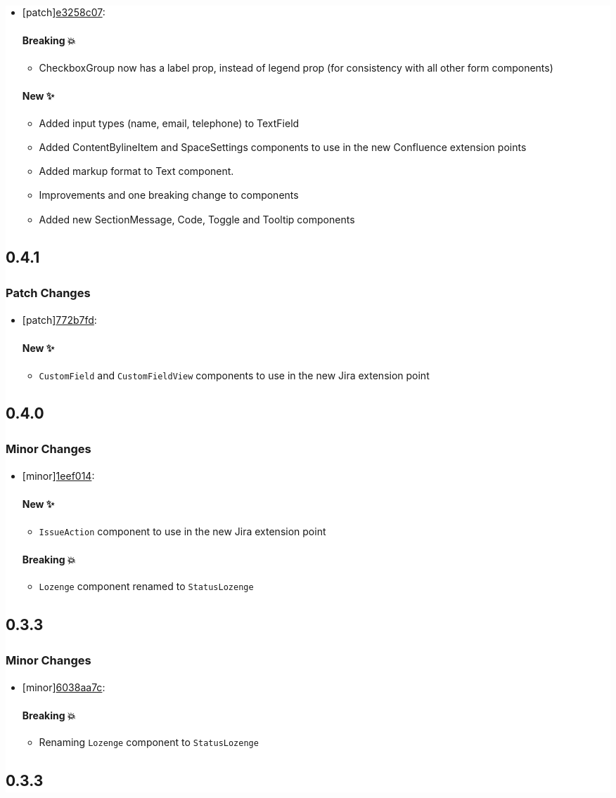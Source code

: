 - [patch][e3258c07](https://bitbucket.org/atlassian/aux/commits/e3258c07):

  #### Breaking 💥

  - CheckboxGroup now has a label prop, instead of legend prop (for consistency with all other form components)

  #### New ✨

  - Added input types (name, email, telephone) to TextField

  - Added ContentBylineItem and SpaceSettings components to use in the new Confluence extension points

  - Added markup format to Text component.

  - Improvements and one breaking change to components

  - Added new SectionMessage, Code, Toggle and Tooltip components

## 0.4.1

### Patch Changes

- [patch][772b7fd](https://bitbucket.org/atlassian/aux/commits/772b7fd):

  #### New ✨

  - `CustomField` and `CustomFieldView` components to use in the new Jira extension point

## 0.4.0

### Minor Changes

- [minor][1eef014](https://bitbucket.org/atlassian/aux/commits/1eef014):

  #### New ✨

  - `IssueAction` component to use in the new Jira extension point

  #### Breaking 💥

  - `Lozenge` component renamed to `StatusLozenge`

## 0.3.3

### Minor Changes

- [minor][6038aa7c](https://bitbucket.org/atlassian/aux/commits/6038aa7c):

  #### Breaking 💥

  - Renaming `Lozenge` component to `StatusLozenge`

## 0.3.3
